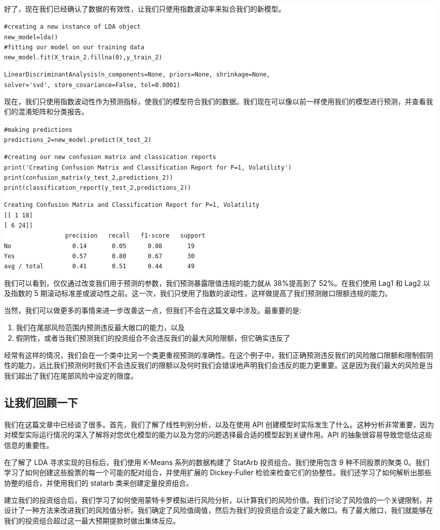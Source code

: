 好了，现在我们已经确认了数据的有效性，让我们只使用指数波动率来拟合我们的新模型。

```
#creating a new instance of LDA object
new_model=lda()
#fitting our model on our training data
new_model.fit(X_train_2.fillna(0),y_train_2)
```

```
LinearDiscriminantAnalysis(n_components=None, priors=None, shrinkage=None,
solver='svd', store_covariance=False, tol=0.0001)
```

现在，我们只使用指数波动性作为预测指标，使我们的模型符合我们的数据。我们现在可以像以前一样使用我们的模型进行预测，并查看我们的混淆矩阵和分类报告。

```
#making predictions
predictions_2=new_model.predict(X_test_2)
```

```
#creating our new confusion matrix and classication reports
print('Creating Confusion Matrix and Classification Report for P=1, Volatility')
print(confusion_matrix(y_test_2,predictions_2))
print(classification_report(y_test_2,predictions_2))
```

```
Creating Confusion Matrix and Classification Report for P=1, Volatility
[[ 1 18]
[ 6 24]]
                 precision   recall   f1-score   support
No                 0.14       0.05      0.08       19
Yes                0.57       0.80      0.67       30
avg / total        0.41       0.51      0.44       49
```

我们可以看到，仅仅通过改变我们用于预测的参数，我们预测暴露限值违规的能力就从 38%提高到了 52%。在我们使用 Lag1 和 Lag2 以及指数的 5 期滚动标准差或波动性之前。这一次，我们只使用了指数的波动性，这样做提高了我们预测敞口限额违规的能力。

当然，我们可以做更多的事情来进一步改善这一点，但我们不会在这篇文章中涉及。最重要的是:

1.  我们在尾部风险范围内预测违反最大敞口的能力，以及
2.  假阴性，或者当我们预测我们的投资组合不会违反我们的最大风险限额，但它确实违反了

经常有这样的情况，我们会在一个类中比另一个类更重视预测的准确性。在这个例子中，我们正确预测违反我们的风险敞口限额和限制假阴性的能力，远比我们预测何时我们不会违反我们的限额以及何时我们会错误地声明我们会违反的能力更重要。这是因为我们最大的风险是当我们超出了我们在尾部风险中设定的限度。

## **让我们回顾一下**

我们在这篇文章中已经谈了很多。首先，我们了解了线性判别分析，以及在使用 API 创建模型时实际发生了什么。这种分析非常重要，因为对模型实际运行情况的深入了解将对您优化模型的能力以及为您的问题选择最合适的模型起到关键作用。API 的抽象很容易导致您低估这些信息的重要性。

在了解了 LDA 寻求实现的目标后，我们使用 K-Means 系列的数据构建了 StatArb 投资组合。我们使用包含 9 种不同股票的聚类 0。我们学习了如何创建这些股票的每一个可能的配对组合，并使用扩展的 Dickey-Fuller 检验来检查它们的协整性。我们还学习了如何解析出那些协整的组合，并使用我们的 statarb 类来创建定量投资组合。

建立我们的投资组合后，我们学习了如何使用蒙特卡罗模拟进行风险分析，以计算我们的风险价值。我们讨论了风险值的一个关键限制，并设计了一种方法来改进我们的风险值分析。我们确定了风险值阈值，然后为我们的投资组合设定了最大敞口。有了最大敞口，我们就能够在我们的投资组合超过这一最大预期提款时做出集体反应。
